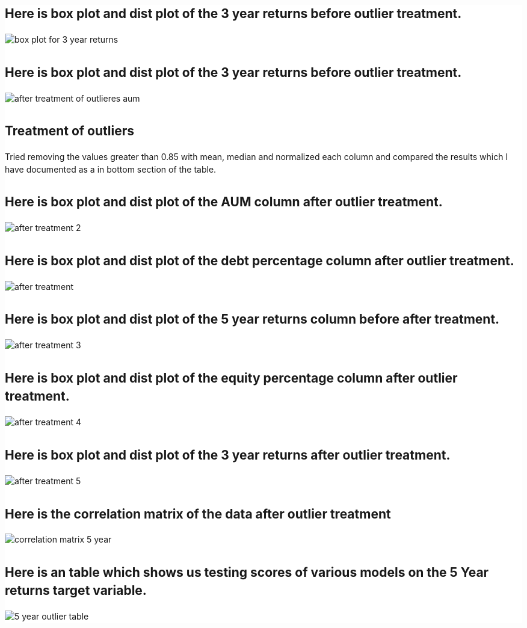 ## Here is box plot and dist plot of the  3 year returns before outlier treatment.  
![box plot for 3 year returns](https://user-images.githubusercontent.com/94186999/180749370-444612d3-9c35-46a9-87f5-da5b36728f36.JPG)

## Here is box plot and dist plot of the  3 year returns before outlier treatment.  
![after treatment of outlieres aum](https://user-images.githubusercontent.com/94186999/180749404-293668be-01e1-4fb9-9ae8-aa519d1799bf.JPG)

## Treatment of outliers 
Tried removing the values greater than 0.85 with mean, median and normalized each column and compared the results which I have documented as a in bottom section of the table. 

## Here is box plot and dist plot of the AUM column after outlier treatment.  
![after treatment 2](https://user-images.githubusercontent.com/94186999/180749440-6279034c-354c-44ae-981f-b591a13d87ce.JPG)

## Here is box plot and dist plot of the debt percentage column after outlier treatment.  
![after treatment](https://user-images.githubusercontent.com/94186999/180749459-b9fba7b9-a53a-4c03-baf0-fa25b7b1e537.JPG)

## Here is box plot and dist plot of the 5 year returns column before after treatment.   
![after treatment 3](https://user-images.githubusercontent.com/94186999/180749472-6c2714d0-8a3b-4fad-b7e7-91739a9b616d.JPG)

## Here is box plot and dist plot of the equity percentage column after outlier treatment.  
![after treatment 4](https://user-images.githubusercontent.com/94186999/180749486-6b5d3b4c-6023-4834-8b0b-ae9c55125ec8.JPG)

## Here is box plot and dist plot of the  3 year returns after outlier treatment.  
![after treatment 5](https://user-images.githubusercontent.com/94186999/180749505-4e4bebd0-cbf5-477a-abbb-88a9dd817ce5.JPG)

## Here is the correlation matrix of the data after outlier treatment
![correlation matrix 5 year](https://user-images.githubusercontent.com/94186999/180749510-2bd84341-056f-440c-a718-1985d5d4bc97.JPG)

## Here is an table which shows us testing scores of various models on the 5 Year returns target variable.
![5 year outlier table](https://user-images.githubusercontent.com/94186999/180749527-00d982bc-907b-4d1f-bcb4-e7437b00af43.JPG)
